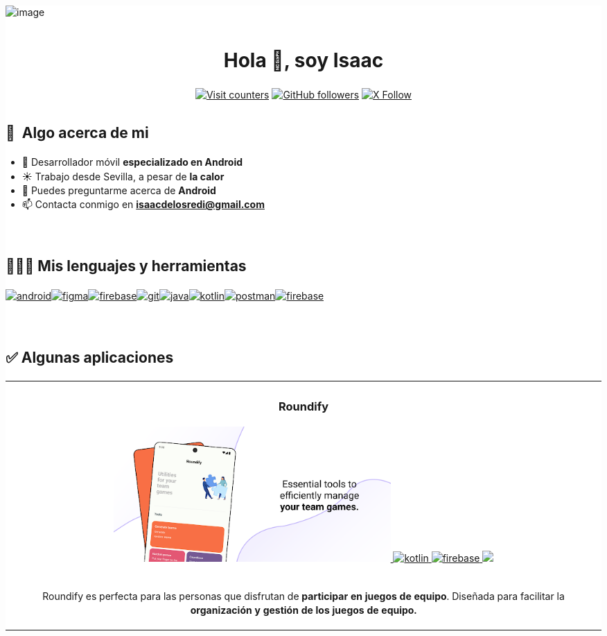<img src="/images/header/coding_room_at_night.gif" alt="image" width="100%" height="auto">

<h1 align="center">Hola 👋, soy Isaac</h1>

<div align="center">
    <a href="https://github.com/iesedobleac"><img src="https://komarev.com/ghpvc/?username=iesedobleac&color=blue&label=Visitas+a+mi+perfil&abbreviated=true&style=flat" alt="Visit counters"></a>
    <a href="https://github.com/iesedobleac"><img src="https://img.shields.io/github/followers/iesedobleac?style=social&label=Seguidores&logo=github" alt="GitHub followers"></a>
    <a href="https://twitter.com/iesedobleac"><img src="https://img.shields.io/twitter/follow/iesedobleac?style=social&logo=x&label=S%C3%ADgueme%20en%20X&color=blue" alt="X Follow"></a>
</div>

## 🚀 &nbsp;Algo acerca de mi


- 📱 Desarrollador móvil **especializado en Android**
- ☀️ Trabajo desde Sevilla, a pesar de **la calor**
- 💬 Puedes preguntarme acerca de **Android**
- 📫 Contacta conmigo en **isaacdelosredi@gmail.com**

&nbsp;

## 👨🏽‍💻 Mis lenguajes y herramientas

<p align="left"> 

<a href="https://developer.android.com" target="_blank" rel="noreferrer"><img src="https://raw.githubusercontent.com/devicons/devicon/master/icons/android/android-original-wordmark.svg" alt="android" width="40" height="40"/></a><a href="https://www.figma.com/" target="_blank" rel="noreferrer"><img src="https://www.vectorlogo.zone/logos/figma/figma-icon.svg" alt="figma" width="40" height="40"/></a><a href="https://firebase.google.com/" target="_blank" rel="noreferrer"><img src="https://www.vectorlogo.zone/logos/firebase/firebase-icon.svg" alt="firebase" width="40" height="40"/></a><a href="https://git-scm.com/" target="_blank" rel="noreferrer"><img src="https://www.vectorlogo.zone/logos/git-scm/git-scm-icon.svg" alt="git" width="40" height="40"/></a><a href="https://www.java.com" target="_blank" rel="noreferrer"><img src="https://raw.githubusercontent.com/devicons/devicon/master/icons/java/java-original.svg" alt="java" width="40" height="40"/></a><a href="https://kotlinlang.org" target="_blank" rel="noreferrer"><img src="https://www.vectorlogo.zone/logos/kotlinlang/kotlinlang-icon.svg" alt="kotlin" width="40" height="40"/></a><a href="https://postman.com" target="_blank" rel="noreferrer"><img src="https://www.vectorlogo.zone/logos/getpostman/getpostman-icon.svg" alt="postman" width="40" height="40"/></a><a href="https://developer.android.com/develop/ui/compose" target="_blank" rel="noreferrer"><img src="https://webimages.mongodb.com/_com_assets/cms/l395ywxd0l5h0ibu9-Technology-logo-jetpackcompose.svg?auto=format%252Ccompress" alt="firebase" width="40" height="40" /></a>


</p>

&nbsp;

## ✅ Algunas aplicaciones

<table>
<tr>
<td width="50%">
<h3 align="center">Roundify</h3>
<div align="center">
<a href="https://play.google.com/store/apps/details?id=com.isaacdelosreyes.roundify" target="_blank"><img src="/images/apps/roundify.png" width="400" alt="Roundify" />
<img src="https://www.vectorlogo.zone/logos/kotlinlang/kotlinlang-icon.svg" alt="kotlin" width="16" height="16"/>
<img src="https://webimages.mongodb.com/_com_assets/cms/l395ywxd0l5h0ibu9-Technology-logo-jetpackcompose.svg?auto=format%252Ccompress" alt="firebase" width="18" height="18" />
<a href="https://play.google.com/store/apps/details?id=com.isaacdelosreyes.roundify" target="_blank"> <img src="https://img.shields.io/badge/Enlace%20a%20Google%20Play-passing?style=flat&logo=google-play&color=blue"></a>
<br>
<br>
<p>Roundify es perfecta para las personas que disfrutan de <strong>participar en juegos de equipo</strong>. Diseñada para facilitar la <strong>organización y gestión de los juegos de equipo.</strong></p>
</div>                                                                                    
</td>